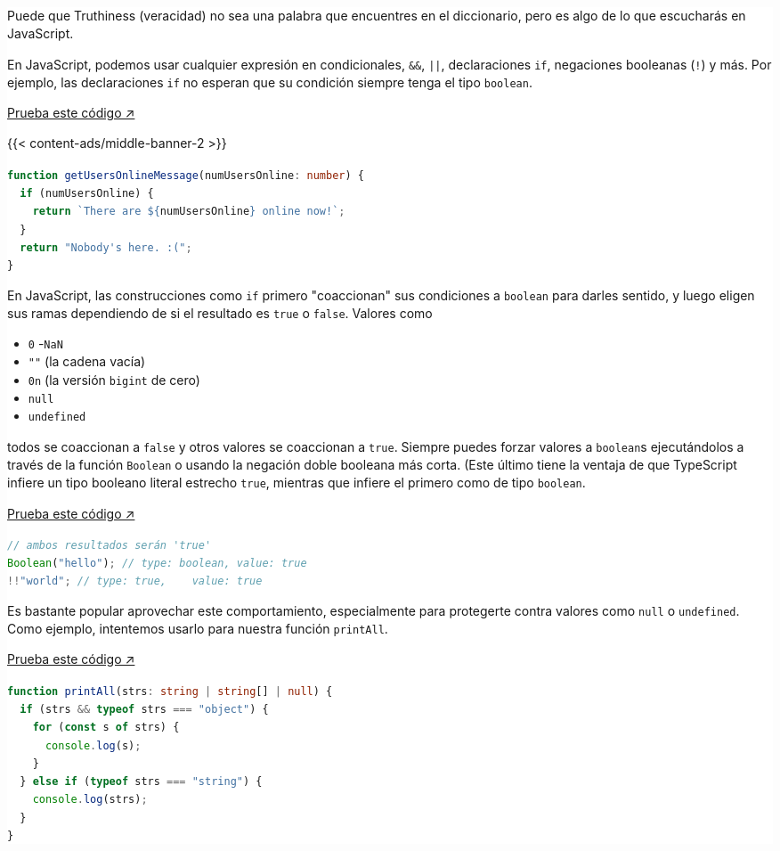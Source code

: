 Puede que Truthiness (veracidad) no sea una palabra que encuentres en el diccionario, pero es algo de lo que escucharás en JavaScript.

En JavaScript, podemos usar cualquier expresión en condicionales, `&&`, `||`, declaraciones `if`, negaciones booleanas (`!`) y más.
Por ejemplo, las declaraciones `if` no esperan que su condición siempre tenga el tipo `boolean`.

[Prueba este código ↗](https://www.typescriptlang.org/play#code/GYVwdgxgLglg9mABAcwKZQKoGdUCcsDyYANjGKgLKpZYCGaAFGCALbZ6ElmoBcizLAEZ4AlIgDeAKESIYwRE1bt8RUuTFSZM3OhC4kAAwAqACzypEtHYgAk4gcs5rUAX0QJn-OAHcAhAYBuaUQXYJ0oPSQAIgA5OEE4ABMATwByLEQzHQA6RB4GKKCXIA)

{{< content-ads/middle-banner-2 >}}

```ts
function getUsersOnlineMessage(numUsersOnline: number) {
  if (numUsersOnline) {
    return `There are ${numUsersOnline} online now!`;
  }
  return "Nobody's here. :(";
}
```

En JavaScript, las construcciones como `if` primero "coaccionan" sus condiciones a `boolean` para darles sentido, y luego eligen sus ramas dependiendo de si el resultado es `true` o `false`.
Valores como

- `0`
-`NaN`
- `""` (la cadena vacía)
- `0n` (la versión `bigint` de cero)
- `null`
- `undefined`

todos se coaccionan a `false` y otros valores se coaccionan a `true`.
Siempre puedes forzar valores a `boolean`s ejecutándolos a través de la función `Boolean` o usando la negación doble booleana más corta. (Este último tiene la ventaja de que TypeScript infiere un tipo booleano literal estrecho `true`, mientras que infiere el primero como de tipo `boolean`.

[Prueba este código ↗](https://www.typescriptlang.org/play#code/PTAECMHsBcAtUgM1HApgZ1aAThgrgDbSgCWAdqAOTTZ6qUBQAQpJAagIZkAUARLKgIFIvAJQBuUCBQBPAA6oAXBFbsuAGlAA3DgTrKadBgEJjvAO6RsBACa9J06PKUpaqTaE869Lw6iA)

```ts
// ambos resultados serán 'true'
Boolean("hello"); // type: boolean, value: true
!!"world"; // type: true,    value: true
```

Es bastante popular aprovechar este comportamiento, especialmente para protegerte contra valores como `null` o `undefined`.
Como ejemplo, intentemos usarlo para nuestra función `printAll`.

[Prueba este código ↗](https://www.typescriptlang.org/play#code/GYVwdgxgLglg9mABABwE4zFAggGxwCgGcpVCAuRY9MAc0QB9KSMaBtAXQcTBDwEpEAbwBQiRDGCIiJQogBkcxFACeyAKZxJVWQF49iAERwARgCs10AwJFixwOKikQExSok1NS10bbHOwhHA4agB0OHA0RHwA3D5iAL4+8YhqOIRq4pL4Kuoe2oh6OoZULFZCcYj+gcFhEdJesQnC8UA)

```ts
function printAll(strs: string | string[] | null) {
  if (strs && typeof strs === "object") {
    for (const s of strs) {
      console.log(s);
    }
  } else if (typeof strs === "string") {
    console.log(strs);
  }
}
```
